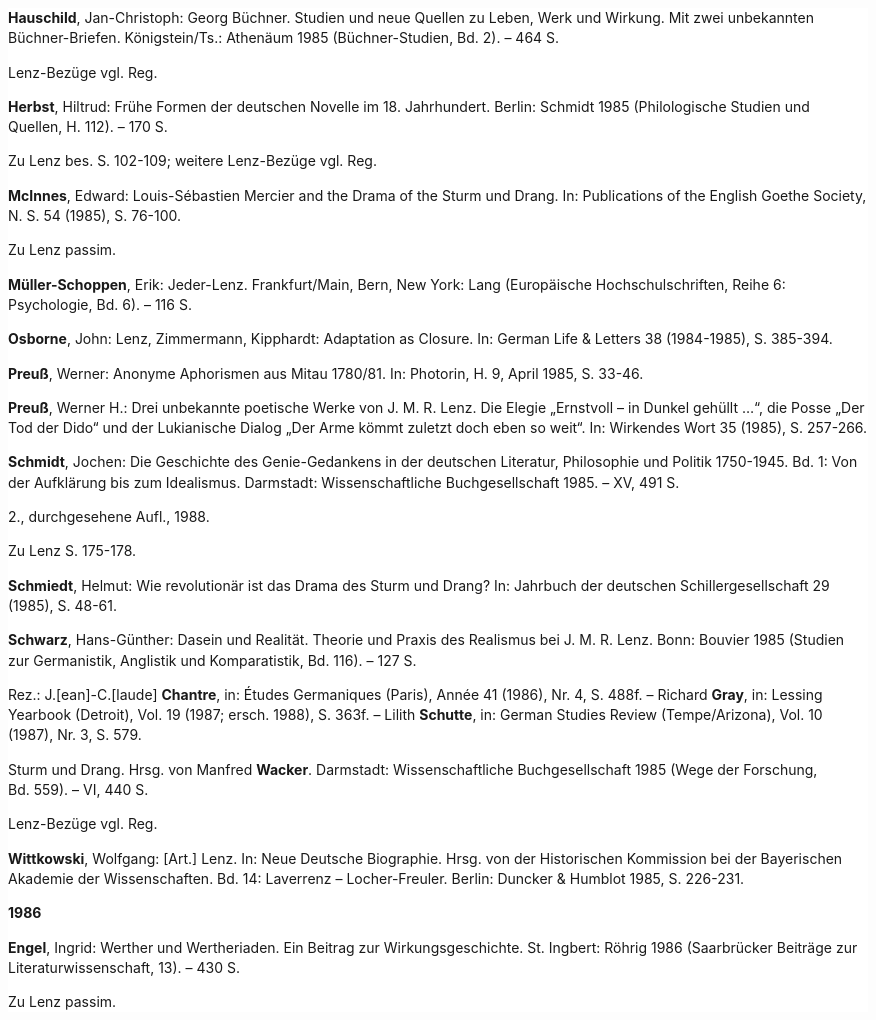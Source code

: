 **Hauschild**, Jan-Christoph: Georg Büchner. Studien und neue Quellen zu Leben, Werk und Wirkung. Mit zwei unbekannten Büchner-Briefen. Königstein/Ts.: Athenäum 1985 (Büchner-Studien, Bd. 2). – 464 S.

Lenz-Bezüge vgl. Reg.

**Herbst**, Hiltrud: Frühe Formen der deutschen Novelle im 18. Jahrhundert. Berlin: Schmidt 1985 (Philologische Studien und Quellen, H. 112). – 170 S.

Zu Lenz bes. S. 102-109; weitere Lenz-Bezüge vgl. Reg.

**McInnes**, Edward: Louis-Sébastien Mercier and the Drama of the Sturm und Drang. In: Publications of the English Goethe Society, N. S. 54 (1985), S. 76-100.

Zu Lenz passim.

**Müller-Schoppen**, Erik: Jeder-Lenz. Frankfurt/Main, Bern, New York: Lang (Europäische Hochschulschriften, Reihe 6: Psychologie, Bd. 6). – 116 S.

**Osborne**, John: Lenz, Zimmermann, Kipphardt: Adaptation as Closure. In: German Life & Letters 38 (1984-1985), S. 385-394.

**Preuß**, Werner: Anonyme Aphorismen aus Mitau 1780/81. In: Photorin, H. 9, April 1985, S. 33-46.

**Preuß**, Werner H.: Drei unbekannte poetische Werke von J. M. R. Lenz. Die Elegie „Ernstvoll – in Dunkel gehüllt …“, die Posse „Der Tod der Dido“ und der Lukianische Dialog „Der Arme kömmt zuletzt doch eben so weit“. In: Wirkendes Wort 35 (1985), S. 257-266.

**Schmidt**, Jochen: Die Geschichte des Genie-Gedankens in der deutschen Literatur, Philosophie und Politik 1750-1945. Bd. 1: Von der Aufklärung bis zum Idealismus. Darmstadt: Wissenschaftliche Buchgesellschaft 1985. – XV, 491 S.

2., durchgesehene Aufl., 1988.

Zu Lenz S. 175-178.

**Schmiedt**, Helmut: Wie revolutionär ist das Drama des Sturm und Drang? In: Jahrbuch der deutschen Schillergesellschaft 29 (1985), S. 48-61.

**Schwarz**, Hans-Günther: Dasein und Realität. Theorie und Praxis des Realismus bei J. M. R. Lenz. Bonn: Bouvier 1985 (Studien zur Germanistik, Anglistik und Komparatistik, Bd. 116). – 127 S.

Rez.: J.\[ean\]-C.\[laude\] **Chantre**, in: Études Germaniques (Paris), Année 41 (1986), Nr. 4, S. 488f. – Richard **Gray**, in: Lessing Yearbook (Detroit), Vol. 19 (1987; ersch. 1988), S. 363f. – Lilith **Schutte**, in: German Studies Review (Tempe/Arizona), Vol. 10 (1987), Nr. 3, S. 579.

Sturm und Drang. Hrsg. von Manfred **Wacker**. Darmstadt: Wissenschaftliche Buchgesellschaft 1985 (Wege der Forschung, Bd. 559). – VI, 440 S.

Lenz-Bezüge vgl. Reg.

**Wittkowski**, Wolfgang: \[Art.\] Lenz. In: Neue Deutsche Biographie. Hrsg. von der Historischen Kommission bei der Bayerischen Akademie der Wissenschaften. Bd. 14: Laverrenz – Locher-Freuler. Berlin: Duncker & Humblot 1985, S. 226-231.

**1986**

**Engel**, Ingrid: Werther und Wertheriaden. Ein Beitrag zur Wirkungsgeschichte. St. Ingbert: Röhrig 1986 (Saarbrücker Beiträge zur Literaturwissenschaft, 13). – 430 S.

Zu Lenz passim.
